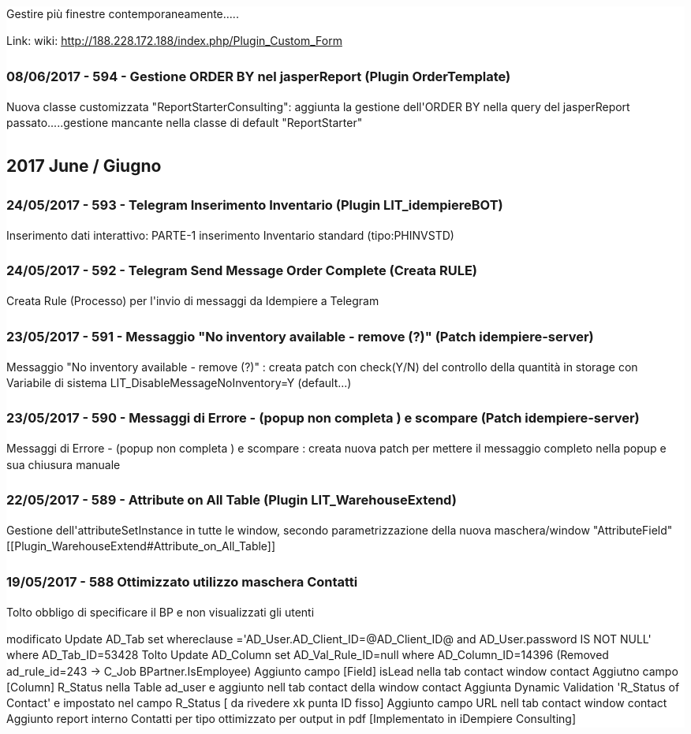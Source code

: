  Gestire più finestre contemporaneamente.....

Link: wiki: 
  http://188.228.172.188/index.php/Plugin_Custom_Form

###  08/06/2017 - 594 - Gestione ORDER BY nel jasperReport (Plugin OrderTemplate) 

 Nuova classe customizzata "ReportStarterConsulting": aggiunta la gestione dell'ORDER BY nella query del jasperReport passato.....gestione mancante nella classe di default "ReportStarter"

## 2017 June / Giugno

###  24/05/2017 - 593 - Telegram Inserimento Inventario (Plugin LIT_idempiereBOT) 

 Inserimento dati interattivo: PARTE-1 inserimento Inventario standard (tipo:PHINVSTD)

###  24/05/2017 - 592 - Telegram Send Message Order Complete (Creata RULE) 

 Creata Rule (Processo) per l'invio di messaggi da Idempiere a Telegram

###  23/05/2017 - 591 - Messaggio "No inventory available - remove (?)" (Patch idempiere-server)

 Messaggio "No inventory available - remove (?)" :  creata patch con check(Y/N) del controllo della quantità in storage con Variabile di sistema LIT_DisableMessageNoInventory=Y (default...)

###  23/05/2017 - 590 - Messaggi di Errore - (popup non completa ) e scompare (Patch idempiere-server)

 Messaggi di Errore - (popup non completa ) e scompare : creata nuova patch per mettere il messaggio completo nella popup e sua chiusura manuale

###  22/05/2017 - 589 - Attribute on All Table (Plugin LIT_WarehouseExtend)

 Gestione dell'attributeSetInstance in tutte le window, secondo parametrizzazione della nuova maschera/window  "AttributeField"
 [[Plugin_WarehouseExtend#Attribute_on_All_Table]]

### 19/05/2017 - 588 Ottimizzato utilizzo maschera Contatti 

Tolto obbligo di specificare il BP e non visualizzati gli utenti

modificato Update AD_Tab set whereclause ='AD_User.AD_Client_ID=@AD_Client_ID@ and AD_User.password  IS NOT NULL' where AD_Tab_ID=53428
Tolto      Update AD_Column set AD_Val_Rule_ID=null where AD_Column_ID=14396 (Removed ad_rule_id=243 -> C_Job BPartner.IsEmployee)
Aggiunto campo [Field] isLead nella tab contact window contact
Aggiutno campo [Column] R_Status nella Table ad_user e aggiunto nell tab contact della window contact 
Aggiunta Dynamic Validation 'R_Status of Contact'  e impostato nel campo R_Status  [ da rivedere xk punta ID fisso]
Aggiunto campo URL nell tab contact window contact
Aggiunto report interno Contatti per tipo ottimizzato per output in pdf
[Implementato in iDempiere Consulting]
